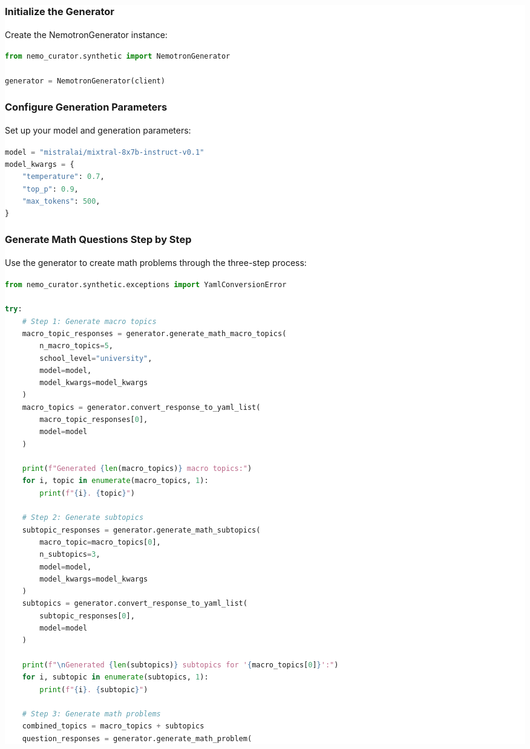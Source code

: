 ### Initialize the Generator

Create the NemotronGenerator instance:

```python
from nemo_curator.synthetic import NemotronGenerator

generator = NemotronGenerator(client)
```

### Configure Generation Parameters

Set up your model and generation parameters:

```python
model = "mistralai/mixtral-8x7b-instruct-v0.1"
model_kwargs = {
    "temperature": 0.7,
    "top_p": 0.9,
    "max_tokens": 500,
}
```

### Generate Math Questions Step by Step

Use the generator to create math problems through the three-step process:

```python
from nemo_curator.synthetic.exceptions import YamlConversionError

try:
    # Step 1: Generate macro topics
    macro_topic_responses = generator.generate_math_macro_topics(
        n_macro_topics=5,
        school_level="university",
        model=model,
        model_kwargs=model_kwargs
    )
    macro_topics = generator.convert_response_to_yaml_list(
        macro_topic_responses[0],
        model=model
    )
    
    print(f"Generated {len(macro_topics)} macro topics:")
    for i, topic in enumerate(macro_topics, 1):
        print(f"{i}. {topic}")

    # Step 2: Generate subtopics
    subtopic_responses = generator.generate_math_subtopics(
        macro_topic=macro_topics[0],
        n_subtopics=3,
        model=model,
        model_kwargs=model_kwargs
    )
    subtopics = generator.convert_response_to_yaml_list(
        subtopic_responses[0],
        model=model
    )
    
    print(f"\nGenerated {len(subtopics)} subtopics for '{macro_topics[0]}':")
    for i, subtopic in enumerate(subtopics, 1):
        print(f"{i}. {subtopic}")

    # Step 3: Generate math problems
    combined_topics = macro_topics + subtopics
    question_responses = generator.generate_math_problem(
```